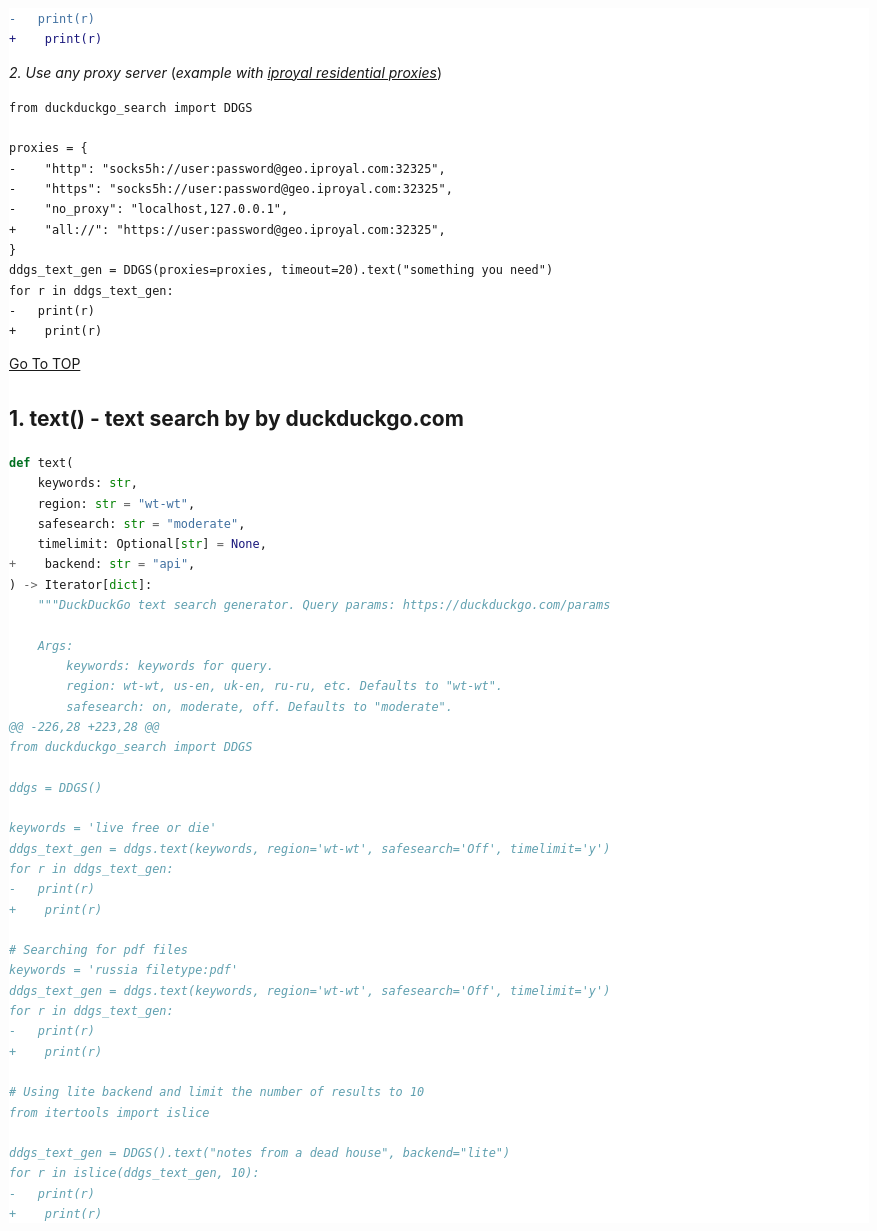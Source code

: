 ```diff
-	print(r)
+    print(r)
 ```
 *2. Use any proxy server* (*example with [iproyal residential proxies](https://iproyal.com?r=residential_proxies)*)
 ```python3
 from duckduckgo_search import DDGS
 
 proxies = {
-    "http": "socks5h://user:password@geo.iproyal.com:32325",
-    "https": "socks5h://user:password@geo.iproyal.com:32325",
-    "no_proxy": "localhost,127.0.0.1",
+    "all://": "https://user:password@geo.iproyal.com:32325",
 }
 ddgs_text_gen = DDGS(proxies=proxies, timeout=20).text("something you need")
 for r in ddgs_text_gen:
-	print(r)
+    print(r)
 ```
 
 [Go To TOP](#TOP)
 
 ## 1. text() - text search by by duckduckgo.com
 ```python
 def text(
     keywords: str,
     region: str = "wt-wt",
     safesearch: str = "moderate",
     timelimit: Optional[str] = None,
+    backend: str = "api",
 ) -> Iterator[dict]:
     """DuckDuckGo text search generator. Query params: https://duckduckgo.com/params
 
     Args:
         keywords: keywords for query.
         region: wt-wt, us-en, uk-en, ru-ru, etc. Defaults to "wt-wt".
         safesearch: on, moderate, off. Defaults to "moderate".
@@ -226,28 +223,28 @@
 from duckduckgo_search import DDGS
 
 ddgs = DDGS()
 
 keywords = 'live free or die'
 ddgs_text_gen = ddgs.text(keywords, region='wt-wt', safesearch='Off', timelimit='y')
 for r in ddgs_text_gen:
-	print(r)
+    print(r)
 
 # Searching for pdf files
 keywords = 'russia filetype:pdf'
 ddgs_text_gen = ddgs.text(keywords, region='wt-wt', safesearch='Off', timelimit='y')
 for r in ddgs_text_gen:
-	print(r)
+    print(r)
 
 # Using lite backend and limit the number of results to 10
 from itertools import islice
 
 ddgs_text_gen = DDGS().text("notes from a dead house", backend="lite")
 for r in islice(ddgs_text_gen, 10):
-	print(r)
+    print(r)
 ```
 